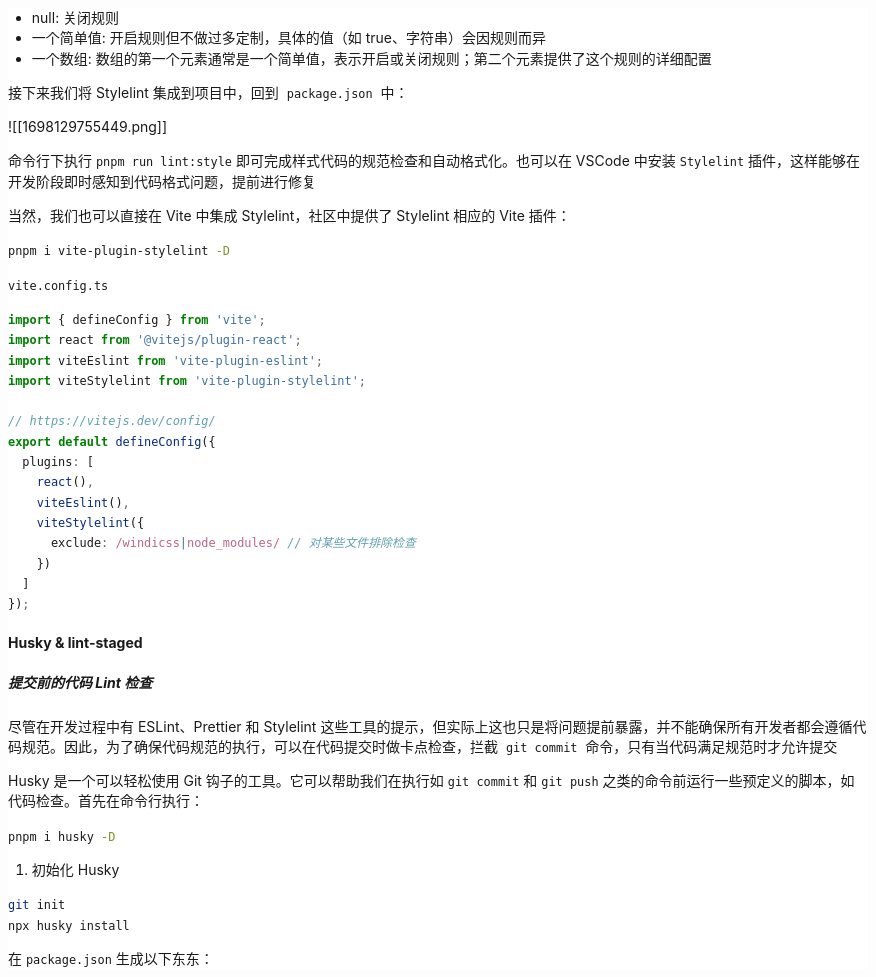 - null: 关闭规则
- 一个简单值: 开启规则但不做过多定制，具体的值（如 true、字符串）会因规则而异
- 一个数组: 数组的第一个元素通常是一个简单值，表示开启或关闭规则；第二个元素提供了这个规则的详细配置

接下来我们将 Stylelint 集成到项目中，回到  `package.json`  中：

![[1698129755449.png]]

命令行下执行 `pnpm run lint:style` 即可完成样式代码的规范检查和自动格式化。也可以在 VSCode 中安装 `Stylelint` 插件，这样能够在开发阶段即时感知到代码格式问题，提前进行修复

当然，我们也可以直接在 Vite 中集成 Stylelint，社区中提供了 Stylelint 相应的 Vite 插件：

```bash
pnpm i vite-plugin-stylelint -D
```

`vite.config.ts`

```TypeScript
import { defineConfig } from 'vite';
import react from '@vitejs/plugin-react';
import viteEslint from 'vite-plugin-eslint';
import viteStylelint from 'vite-plugin-stylelint';

// https://vitejs.dev/config/
export default defineConfig({
  plugins: [
    react(),
    viteEslint(),
    viteStylelint({
      exclude: /windicss|node_modules/ // 对某些文件排除检查
    })
  ]
});
```

#### Husky & lint-staged

##### 提交前的代码 Lint 检查

尽管在开发过程中有 ESLint、Prettier 和 Stylelint 这些工具的提示，但实际上这也只是将问题提前暴露，并不能确保所有开发者都会遵循代码规范。因此，为了确保代码规范的执行，可以在代码提交时做卡点检查，拦截  `git commit`  命令，只有当代码满足规范时才允许提交

Husky 是一个可以轻松使用 Git 钩子的工具。它可以帮助我们在执行如 `git commit` 和 `git push` 之类的命令前运行一些预定义的脚本，如代码检查。首先在命令行执行：

```bash
pnpm i husky -D
```

1. 初始化 Husky

```bash
git init
npx husky install
```

在 `package.json` 生成以下东东：
